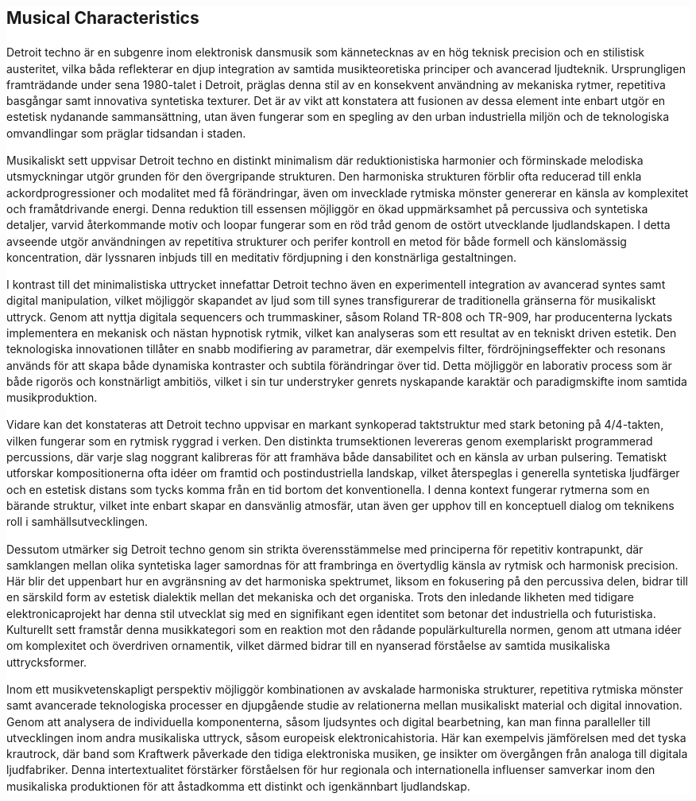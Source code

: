 ## Musical Characteristics

Detroit techno är en subgenre inom elektronisk dansmusik som kännetecknas av en hög teknisk precision och en stilistisk austeritet, vilka båda reflekterar en djup integration av samtida musikteoretiska principer och avancerad ljudteknik. Ursprungligen framträdande under sena 1980-talet i Detroit, präglas denna stil av en konsekvent användning av mekaniska rytmer, repetitiva basgångar samt innovativa syntetiska texturer. Det är av vikt att konstatera att fusionen av dessa element inte enbart utgör en estetisk nydanande sammansättning, utan även fungerar som en spegling av den urban industriella miljön och de teknologiska omvandlingar som präglar tidsandan i staden.

Musikaliskt sett uppvisar Detroit techno en distinkt minimalism där reduktionistiska harmonier och förminskade melodiska utsmyckningar utgör grunden för den övergripande strukturen. Den harmoniska strukturen förblir ofta reducerad till enkla ackordprogressioner och modalitet med få förändringar, även om invecklade rytmiska mönster genererar en känsla av komplexitet och framåtdrivande energi. Denna reduktion till essensen möjliggör en ökad uppmärksamhet på percussiva och syntetiska detaljer, varvid återkommande motiv och loopar fungerar som en röd tråd genom de ostört utvecklande ljudlandskapen. I detta avseende utgör användningen av repetitiva strukturer och perifer kontroll en metod för både formell och känslomässig koncentration, där lyssnaren inbjuds till en meditativ fördjupning i den konstnärliga gestaltningen.

I kontrast till det minimalistiska uttrycket innefattar Detroit techno även en experimentell integration av avancerad syntes samt digital manipulation, vilket möjliggör skapandet av ljud som till synes transfigurerar de traditionella gränserna för musikaliskt uttryck. Genom att nyttja digitala sequencers och trummaskiner, såsom Roland TR-808 och TR-909, har producenterna lyckats implementera en mekanisk och nästan hypnotisk rytmik, vilket kan analyseras som ett resultat av en tekniskt driven estetik. Den teknologiska innovationen tillåter en snabb modifiering av parametrar, där exempelvis filter, fördröjningseffekter och resonans används för att skapa både dynamiska kontraster och subtila förändringar över tid. Detta möjliggör en laborativ process som är både rigorös och konstnärligt ambitiös, vilket i sin tur understryker genrets nyskapande karaktär och paradigmskifte inom samtida musikproduktion.

Vidare kan det konstateras att Detroit techno uppvisar en markant synkoperad taktstruktur med stark betoning på 4/4-takten, vilken fungerar som en rytmisk ryggrad i verken. Den distinkta trumsektionen levereras genom exemplariskt programmerad percussions, där varje slag noggrant kalibreras för att framhäva både dansabilitet och en känsla av urban pulsering. Tematiskt utforskar kompositionerna ofta idéer om framtid och postindustriella landskap, vilket återspeglas i generella syntetiska ljudfärger och en estetisk distans som tycks komma från en tid bortom det konventionella. I denna kontext fungerar rytmerna som en bärande struktur, vilket inte enbart skapar en dansvänlig atmosfär, utan även ger upphov till en konceptuell dialog om teknikens roll i samhällsutvecklingen.

Dessutom utmärker sig Detroit techno genom sin strikta överensstämmelse med principerna för repetitiv kontrapunkt, där samklangen mellan olika syntetiska lager samordnas för att frambringa en övertydlig känsla av rytmisk och harmonisk precision. Här blir det uppenbart hur en avgränsning av det harmoniska spektrumet, liksom en fokusering på den percussiva delen, bidrar till en särskild form av estetisk dialektik mellan det mekaniska och det organiska. Trots den inledande likheten med tidigare elektronicaprojekt har denna stil utvecklat sig med en signifikant egen identitet som betonar det industriella och futuristiska. Kulturellt sett framstår denna musikkategori som en reaktion mot den rådande populärkulturella normen, genom att utmana idéer om komplexitet och överdriven ornamentik, vilket därmed bidrar till en nyanserad förståelse av samtida musikaliska uttrycksformer.

Inom ett musikvetenskapligt perspektiv möjliggör kombinationen av avskalade harmoniska strukturer, repetitiva rytmiska mönster samt avancerade teknologiska processer en djupgående studie av relationerna mellan musikaliskt material och digital innovation. Genom att analysera de individuella komponenterna, såsom ljudsyntes och digital bearbetning, kan man finna paralleller till utvecklingen inom andra musikaliska uttryck, såsom europeisk elektronicahistoria. Här kan exempelvis jämförelsen med det tyska krautrock, där band som Kraftwerk påverkade den tidiga elektroniska musiken, ge insikter om övergången från analoga till digitala ljudfabriker. Denna intertextualitet förstärker förståelsen för hur regionala och internationella influenser samverkar inom den musikaliska produktionen för att åstadkomma ett distinkt och igenkännbart ljudlandskap.

